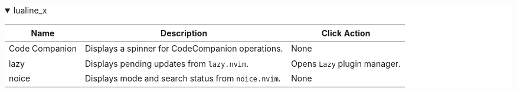 </details>

<details open>
  <summary>lualine_x</summary>

 Name             | Description                                              | Click Action
------------------|----------------------------------------------------------|-----------------------------------------
 Code Companion | Displays a spinner for CodeCompanion operations.                    | None
 lazy   | Displays pending updates from `lazy.nvim`.               | Opens `Lazy` plugin manager.
 noice   | Displays mode and search status from `noice.nvim`.       | None
